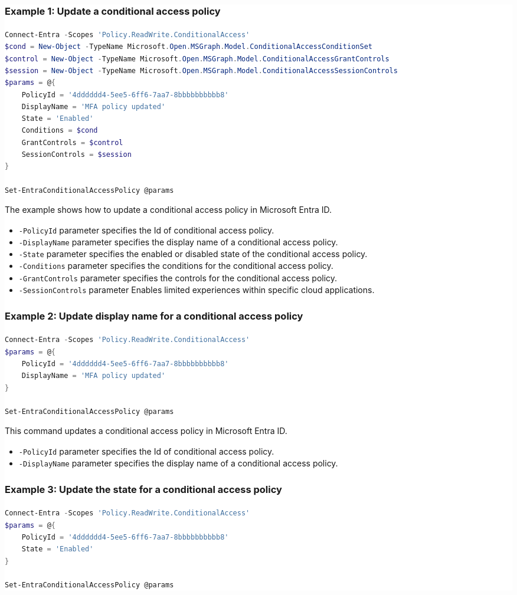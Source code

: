 ### Example 1: Update a conditional access policy

```powershell
Connect-Entra -Scopes 'Policy.ReadWrite.ConditionalAccess'
$cond = New-Object -TypeName Microsoft.Open.MSGraph.Model.ConditionalAccessConditionSet
$control = New-Object -TypeName Microsoft.Open.MSGraph.Model.ConditionalAccessGrantControls
$session = New-Object -TypeName Microsoft.Open.MSGraph.Model.ConditionalAccessSessionControls
$params = @{
    PolicyId = '4dddddd4-5ee5-6ff6-7aa7-8bbbbbbbbbb8'
    DisplayName = 'MFA policy updated'
    State = 'Enabled'
    Conditions = $cond
    GrantControls = $control
    SessionControls = $session
}

Set-EntraConditionalAccessPolicy @params
```

The example shows how to update a conditional access policy in Microsoft Entra ID.

- `-PolicyId` parameter specifies the Id of conditional access policy.
- `-DisplayName` parameter specifies the display name of a conditional access policy.
- `-State` parameter specifies the enabled or disabled state of the conditional access policy.
- `-Conditions` parameter specifies the conditions for the conditional access policy.
- `-GrantControls` parameter specifies the controls for the conditional access policy.
- `-SessionControls` parameter Enables limited experiences within specific cloud applications.

### Example 2: Update display name for a conditional access policy

```powershell
Connect-Entra -Scopes 'Policy.ReadWrite.ConditionalAccess'
$params = @{
    PolicyId = '4dddddd4-5ee5-6ff6-7aa7-8bbbbbbbbbb8'
    DisplayName = 'MFA policy updated'
}

Set-EntraConditionalAccessPolicy @params
```

This command updates a conditional access policy in Microsoft Entra ID.

- `-PolicyId` parameter specifies the Id of conditional access policy.
- `-DisplayName` parameter specifies the display name of a conditional access policy.

### Example 3: Update the state for a conditional access policy

```powershell
Connect-Entra -Scopes 'Policy.ReadWrite.ConditionalAccess'
$params = @{
    PolicyId = '4dddddd4-5ee5-6ff6-7aa7-8bbbbbbbbbb8'
    State = 'Enabled'
}

Set-EntraConditionalAccessPolicy @params
```
